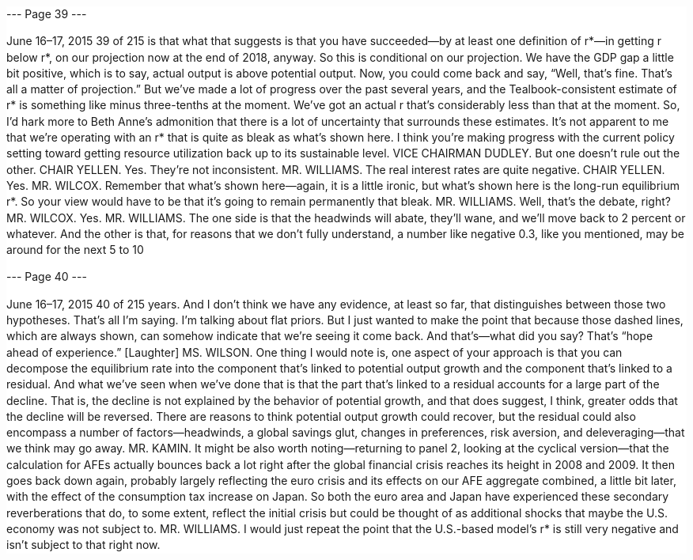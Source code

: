 --- Page 39 ---

June 16–17, 2015 39 of 215
is that what that suggests is that you have succeeded—by at least one definition of r*—in getting
r below r*, on our projection now at the end of 2018, anyway. So this is conditional on our
projection. We have the GDP gap a little bit positive, which is to say, actual output is above
potential output.
Now, you could come back and say, “Well, that’s fine. That’s all a matter of projection.”
But we’ve made a lot of progress over the past several years, and the Tealbook-consistent
estimate of r* is something like minus three-tenths at the moment. We’ve got an actual r that’s
considerably less than that at the moment. So, I’d hark more to Beth Anne’s admonition that
there is a lot of uncertainty that surrounds these estimates. It’s not apparent to me that we’re
operating with an r* that is quite as bleak as what’s shown here. I think you’re making progress
with the current policy setting toward getting resource utilization back up to its sustainable level.
VICE CHAIRMAN DUDLEY. But one doesn’t rule out the other.
CHAIR YELLEN. Yes. They’re not inconsistent.
MR. WILLIAMS. The real interest rates are quite negative.
CHAIR YELLEN. Yes.
MR. WILCOX. Remember that what’s shown here—again, it is a little ironic, but what’s
shown here is the long-run equilibrium r*. So your view would have to be that it’s going to
remain permanently that bleak.
MR. WILLIAMS. Well, that’s the debate, right?
MR. WILCOX. Yes.
MR. WILLIAMS. The one side is that the headwinds will abate, they’ll wane, and we’ll
move back to 2 percent or whatever. And the other is that, for reasons that we don’t fully
understand, a number like negative 0.3, like you mentioned, may be around for the next 5 to 10

--- Page 40 ---

June 16–17, 2015 40 of 215
years. And I don’t think we have any evidence, at least so far, that distinguishes between those
two hypotheses. That’s all I’m saying. I’m talking about flat priors. But I just wanted to make
the point that because those dashed lines, which are always shown, can somehow indicate that
we’re seeing it come back. And that’s—what did you say? That’s “hope ahead of experience.”
[Laughter]
MS. WILSON. One thing I would note is, one aspect of your approach is that you can
decompose the equilibrium rate into the component that’s linked to potential output growth and
the component that’s linked to a residual. And what we’ve seen when we’ve done that is that the
part that’s linked to a residual accounts for a large part of the decline. That is, the decline is not
explained by the behavior of potential growth, and that does suggest, I think, greater odds that
the decline will be reversed. There are reasons to think potential output growth could recover,
but the residual could also encompass a number of factors—headwinds, a global savings glut,
changes in preferences, risk aversion, and deleveraging—that we think may go away.
MR. KAMIN. It might be also worth noting—returning to panel 2, looking at the
cyclical version—that the calculation for AFEs actually bounces back a lot right after the global
financial crisis reaches its height in 2008 and 2009. It then goes back down again, probably
largely reflecting the euro crisis and its effects on our AFE aggregate combined, a little bit later,
with the effect of the consumption tax increase on Japan. So both the euro area and Japan have
experienced these secondary reverberations that do, to some extent, reflect the initial crisis but
could be thought of as additional shocks that maybe the U.S. economy was not subject to.
MR. WILLIAMS. I would just repeat the point that the U.S.-based model’s r* is still
very negative and isn’t subject to that right now.
